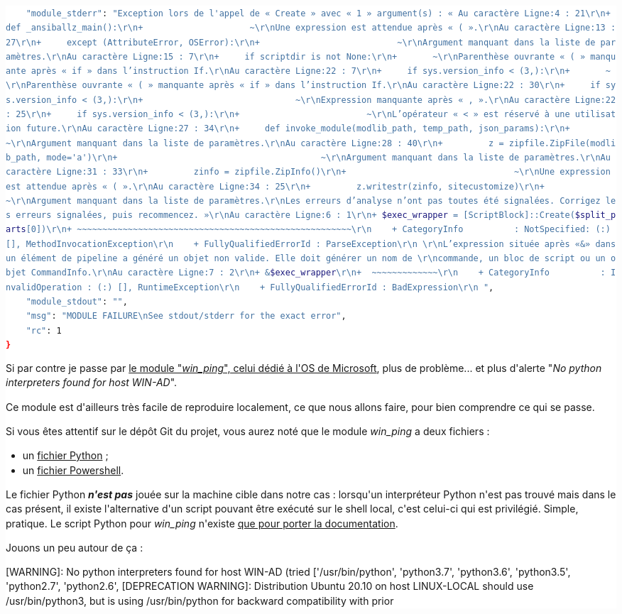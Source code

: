 ```bash
    "module_stderr": "Exception lors de l'appel de « Create » avec « 1 » argument(s) : « Au caractère Ligne:4 : 21\r\n+ def _ansiballz_main():\r\n+                     ~\r\nUne expression est attendue après « ( ».\r\nAu caractère Ligne:13 : 27\r\n+     except (AttributeError, OSError):\r\n+                           ~\r\nArgument manquant dans la liste de paramètres.\r\nAu caractère Ligne:15 : 7\r\n+     if scriptdir is not None:\r\n+       ~\r\nParenthèse ouvrante « ( » manquante après « if » dans l’instruction If.\r\nAu caractère Ligne:22 : 7\r\n+     if sys.version_info < (3,):\r\n+       ~\r\nParenthèse ouvrante « ( » manquante après « if » dans l’instruction If.\r\nAu caractère Ligne:22 : 30\r\n+     if sys.version_info < (3,):\r\n+                              ~\r\nExpression manquante après « , ».\r\nAu caractère Ligne:22 : 25\r\n+     if sys.version_info < (3,):\r\n+                         ~\r\nL’opérateur « < » est réservé à une utilisation future.\r\nAu caractère Ligne:27 : 34\r\n+     def invoke_module(modlib_path, temp_path, json_params):\r\n+                                  ~\r\nArgument manquant dans la liste de paramètres.\r\nAu caractère Ligne:28 : 40\r\n+         z = zipfile.ZipFile(modlib_path, mode='a')\r\n+                                        ~\r\nArgument manquant dans la liste de paramètres.\r\nAu caractère Ligne:31 : 33\r\n+         zinfo = zipfile.ZipInfo()\r\n+                                 ~\r\nUne expression est attendue après « ( ».\r\nAu caractère Ligne:34 : 25\r\n+         z.writestr(zinfo, sitecustomize)\r\n+                         ~\r\nArgument manquant dans la liste de paramètres.\r\nLes erreurs d’analyse n’ont pas toutes été signalées. Corrigez les erreurs signalées, puis recommencez. »\r\nAu caractère Ligne:6 : 1\r\n+ $exec_wrapper = [ScriptBlock]::Create($split_parts[0])\r\n+ ~~~~~~~~~~~~~~~~~~~~~~~~~~~~~~~~~~~~~~~~~~~~~~~~~~~~~~\r\n    + CategoryInfo          : NotSpecified: (:) [], MethodInvocationException\r\n    + FullyQualifiedErrorId : ParseException\r\n \r\nL’expression située après «&» dans un élément de pipeline a généré un objet non valide. Elle doit générer un nom de \r\ncommande, un bloc de script ou un objet CommandInfo.\r\nAu caractère Ligne:7 : 2\r\n+ &$exec_wrapper\r\n+  ~~~~~~~~~~~~~\r\n    + CategoryInfo          : InvalidOperation : (:) [], RuntimeException\r\n    + FullyQualifiedErrorId : BadExpression\r\n ",
    "module_stdout": "",
    "msg": "MODULE FAILURE\nSee stdout/stderr for the exact error",
    "rc": 1
}
```

Si par contre je passe par [le module "_win_ping_", celui dédié à l'OS de Microsoft](https://docs.ansible.com/ansible/latest/collections/ansible/windows/win_ping_module.html), plus de problème... et plus d'alerte "_No python interpreters found for host WIN-AD_". 

Ce module est d'ailleurs très facile de reproduire localement, ce que nous allons faire, pour bien comprendre ce qui se passe. 

Si vous êtes attentif sur le dépôt Git du projet, vous aurez noté que le module _win_ping_ a deux fichiers : 
 - un [fichier Python](https://github.com/ansible-collections/ansible.windows/blob/main/plugins/modules/win_ping.py) ; 
 - un [fichier Powershell](https://github.com/ansible-collections/ansible.windows/blob/main/plugins/modules/win_ping.ps1). 

Le fichier Python ___n'est pas___ jouée sur la machine cible dans notre cas : lorsqu'un interpréteur Python n'est pas trouvé mais dans le cas présent, il existe l'alternative d'un script pouvant être exécuté sur le shell local, c'est celui-ci qui est privilégié. Simple, pratique. Le script Python pour _win_ping_ n'existe [que pour porter la documentation](https://docs.ansible.com/ansible/latest/plugins/action.html#plugin-list). 

Jouons un peu autour de ça : 


[WARNING]: No python interpreters found for host WIN-AD (tried ['/usr/bin/python', 'python3.7', 'python3.6', 'python3.5', 'python2.7', 'python2.6',
[DEPRECATION WARNING]: Distribution Ubuntu 20.10 on host LINUX-LOCAL should use /usr/bin/python3, but is using /usr/bin/python for backward compatibility with prior 